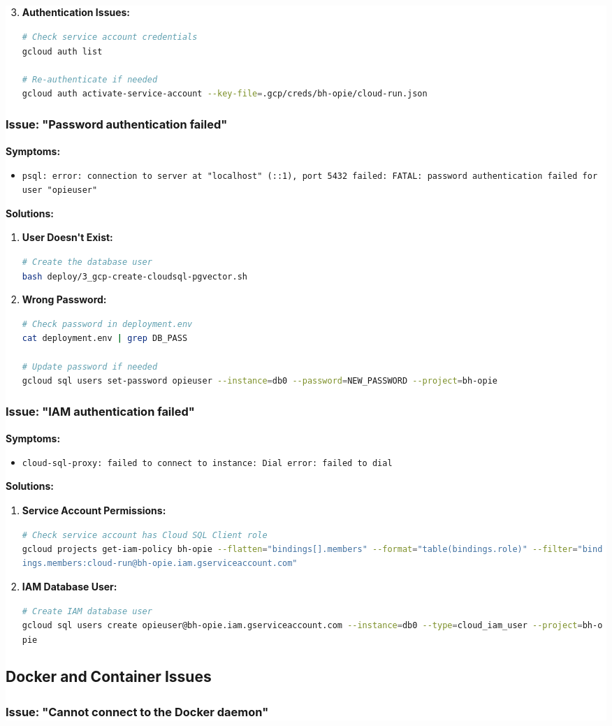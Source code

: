 3. **Authentication Issues:**
   ```bash
   # Check service account credentials
   gcloud auth list
   
   # Re-authenticate if needed
   gcloud auth activate-service-account --key-file=.gcp/creds/bh-opie/cloud-run.json
   ```

### Issue: "Password authentication failed"

**Symptoms:**
- `psql: error: connection to server at "localhost" (::1), port 5432 failed: FATAL: password authentication failed for user "opieuser"`

**Solutions:**

1. **User Doesn't Exist:**
   ```bash
   # Create the database user
   bash deploy/3_gcp-create-cloudsql-pgvector.sh
   ```

2. **Wrong Password:**
   ```bash
   # Check password in deployment.env
   cat deployment.env | grep DB_PASS
   
   # Update password if needed
   gcloud sql users set-password opieuser --instance=db0 --password=NEW_PASSWORD --project=bh-opie
   ```

### Issue: "IAM authentication failed"

**Symptoms:**
- `cloud-sql-proxy: failed to connect to instance: Dial error: failed to dial`

**Solutions:**

1. **Service Account Permissions:**
   ```bash
   # Check service account has Cloud SQL Client role
   gcloud projects get-iam-policy bh-opie --flatten="bindings[].members" --format="table(bindings.role)" --filter="bindings.members:cloud-run@bh-opie.iam.gserviceaccount.com"
   ```

2. **IAM Database User:**
   ```bash
   # Create IAM database user
   gcloud sql users create opieuser@bh-opie.iam.gserviceaccount.com --instance=db0 --type=cloud_iam_user --project=bh-opie
   ```

## Docker and Container Issues

### Issue: "Cannot connect to the Docker daemon"
